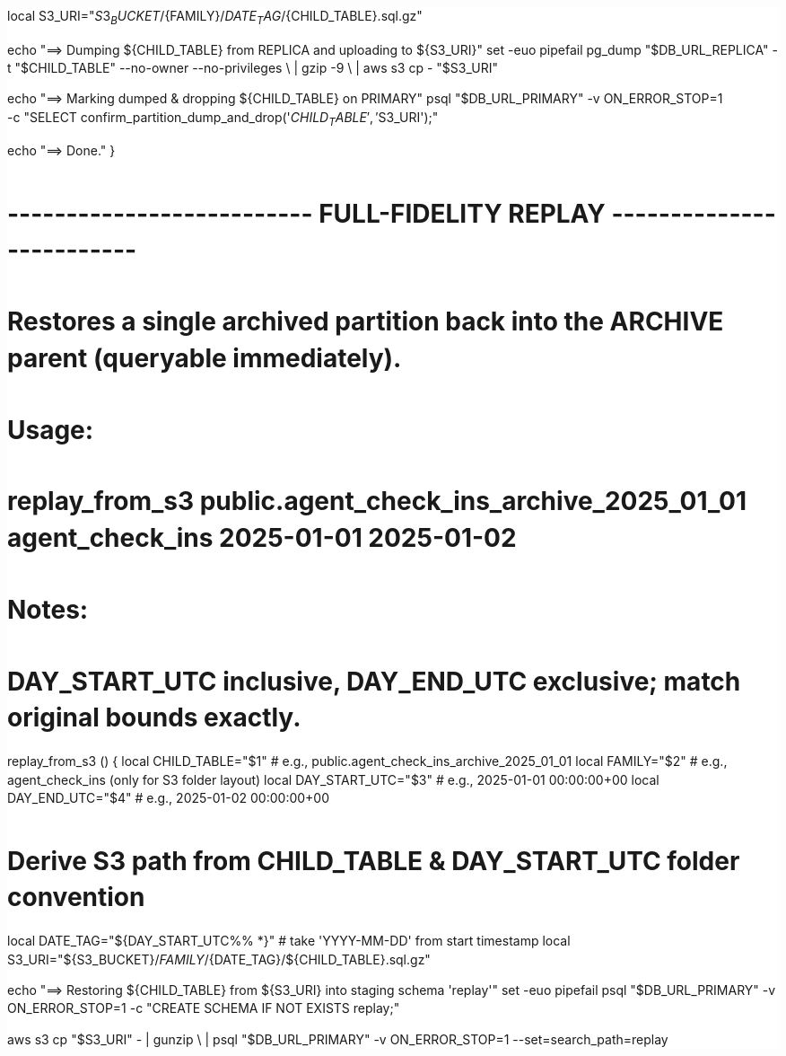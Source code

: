   local S3_URI="${S3_BUCKET}/${FAMILY}/${DATE_TAG}/${CHILD_TABLE}.sql.gz"

  echo "==> Dumping ${CHILD_TABLE} from REPLICA and uploading to ${S3_URI}"
  set -euo pipefail
  pg_dump "$DB_URL_REPLICA" -t "$CHILD_TABLE" --no-owner --no-privileges \
    | gzip -9 \
    | aws s3 cp - "$S3_URI"

  echo "==> Marking dumped & dropping ${CHILD_TABLE} on PRIMARY"
  psql "$DB_URL_PRIMARY" -v ON_ERROR_STOP=1 \
    -c "SELECT confirm_partition_dump_and_drop('$CHILD_TABLE', '$S3_URI');"

  echo "==> Done."
}


# -------------------------- FULL-FIDELITY REPLAY -------------------------
# Restores a single archived partition back into the ARCHIVE parent (queryable immediately).
# Usage:
#   replay_from_s3 public.agent_check_ins_archive_2025_01_01 agent_check_ins 2025-01-01 2025-01-02
# Notes:
#   DAY_START_UTC inclusive, DAY_END_UTC exclusive; match original bounds exactly.
replay_from_s3 () {
  local CHILD_TABLE="$1"        # e.g., public.agent_check_ins_archive_2025_01_01
  local FAMILY="$2"             # e.g., agent_check_ins  (only for S3 folder layout)
  local DAY_START_UTC="$3"      # e.g., 2025-01-01 00:00:00+00
  local DAY_END_UTC="$4"        # e.g., 2025-01-02 00:00:00+00

  # Derive S3 path from CHILD_TABLE & DAY_START_UTC folder convention
  local DATE_TAG="${DAY_START_UTC%% *}"  # take 'YYYY-MM-DD' from start timestamp
  local S3_URI="${S3_BUCKET}/${FAMILY}/${DATE_TAG}/${CHILD_TABLE}.sql.gz"

  echo "==> Restoring ${CHILD_TABLE} from ${S3_URI} into staging schema 'replay'"
  set -euo pipefail
  psql "$DB_URL_PRIMARY" -v ON_ERROR_STOP=1 -c "CREATE SCHEMA IF NOT EXISTS replay;"

  aws s3 cp "$S3_URI" - | gunzip \
    | psql "$DB_URL_PRIMARY" -v ON_ERROR_STOP=1 --set=search_path=replay
